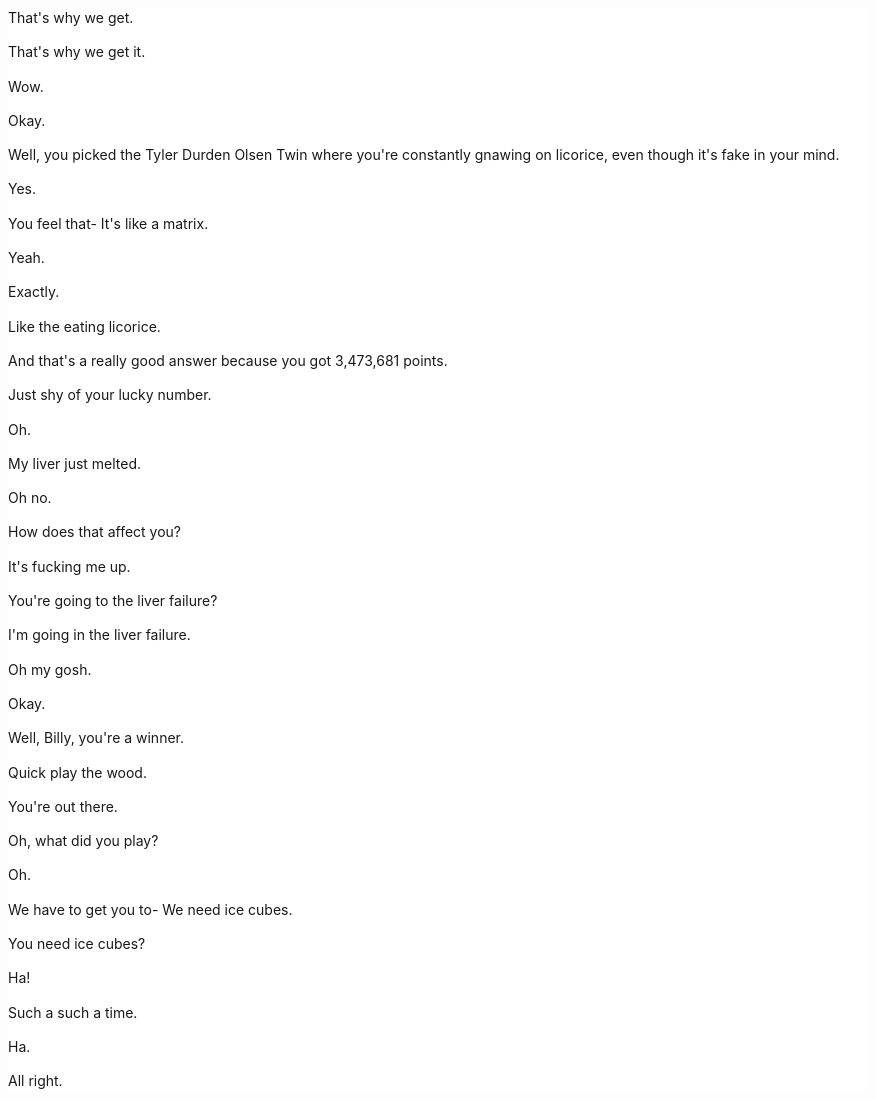 That's why we get.

That's why we get it.

Wow.

Okay.

Well, you picked the Tyler Durden Olsen Twin where you're constantly gnawing on licorice, even though it's fake in your mind.

Yes.

You feel that- It's like a matrix.

Yeah.

Exactly.

Like the eating licorice.

And that's a really good answer because you got 3,473,681 points.

Just shy of your lucky number.

Oh.

My liver just melted.

Oh no.

How does that affect you?

It's fucking me up.

You're going to the liver failure?

I'm going in the liver failure.

Oh my gosh.

Okay.

Well, Billy, you're a winner.

Quick play the wood.

You're out there.

Oh, what did you play?

Oh.

We have to get you to- We need ice cubes.

You need ice cubes?

Ha!

Such a such a time.

Ha.

All right.
